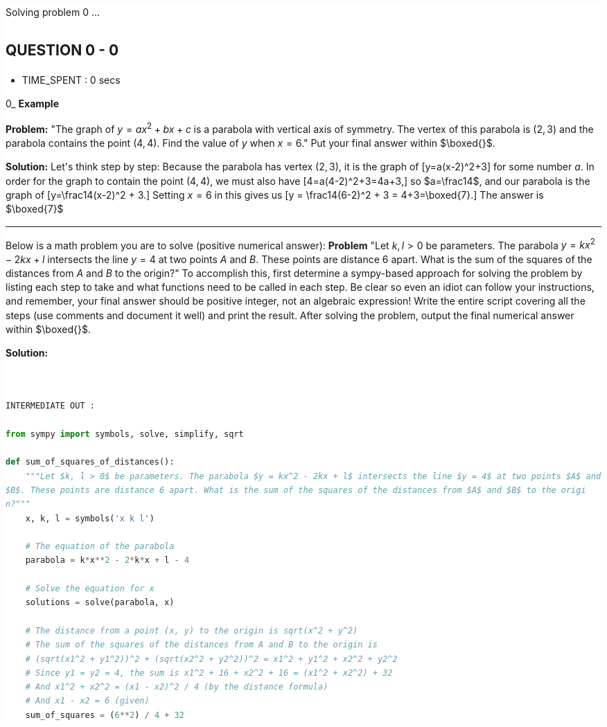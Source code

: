 Solving problem 0 ...



## QUESTION 0 - 0 
- TIME_SPENT : 0 secs

0_
**Example**

**Problem:** 
"The graph of $y=ax^2 + bx + c$ is a parabola with vertical axis of symmetry.  The vertex of this parabola is $(2,3)$ and the parabola contains the point $(4,4)$.  Find the value of $y$ when $x=6$."
Put your final answer within $\boxed{}$.

**Solution:** 
Let's think step by step:
Because the parabola has vertex $(2,3)$, it is the graph of  \[y=a(x-2)^2+3\] for some number $a$.  In order for the graph to contain the point $(4,4)$, we must also have  \[4=a(4-2)^2+3=4a+3,\] so $a=\frac14$, and our parabola is the graph of \[y=\frac14(x-2)^2 + 3.\] Setting $x=6$ in this gives us  \[y = \frac14(6-2)^2 + 3 = 4+3=\boxed{7}.\] The answer is $\boxed{7}$


---

Below is a math problem you are to solve (positive numerical answer):
**Problem**
"Let $k, l > 0$ be parameters. The parabola $y = kx^2 - 2kx + l$ intersects the line $y = 4$ at two points $A$ and $B$. These points are distance 6 apart. What is the sum of the squares of the distances from $A$ and $B$ to the origin?"
To accomplish this, first determine a sympy-based approach for solving the problem by listing each step to take and what functions need to be called in each step. Be clear so even an idiot can follow your instructions, and remember, your final answer should be positive integer, not an algebraic expression!
Write the entire script covering all the steps (use comments and document it well) and print the result. After solving the problem, output the final numerical answer within $\boxed{}$.

**Solution:** 



```python


INTERMEDIATE OUT :

from sympy import symbols, solve, simplify, sqrt

def sum_of_squares_of_distances():
    """Let $k, l > 0$ be parameters. The parabola $y = kx^2 - 2kx + l$ intersects the line $y = 4$ at two points $A$ and $B$. These points are distance 6 apart. What is the sum of the squares of the distances from $A$ and $B$ to the origin?"""
    x, k, l = symbols('x k l')

    # The equation of the parabola
    parabola = k*x**2 - 2*k*x + l - 4

    # Solve the equation for x
    solutions = solve(parabola, x)

    # The distance from a point (x, y) to the origin is sqrt(x^2 + y^2)
    # The sum of the squares of the distances from A and B to the origin is
    # (sqrt(x1^2 + y1^2))^2 + (sqrt(x2^2 + y2^2))^2 = x1^2 + y1^2 + x2^2 + y2^2
    # Since y1 = y2 = 4, the sum is x1^2 + 16 + x2^2 + 16 = (x1^2 + x2^2) + 32
    # And x1^2 + x2^2 = (x1 - x2)^2 / 4 (by the distance formula)
    # And x1 - x2 = 6 (given)
    sum_of_squares = (6**2) / 4 + 32

```